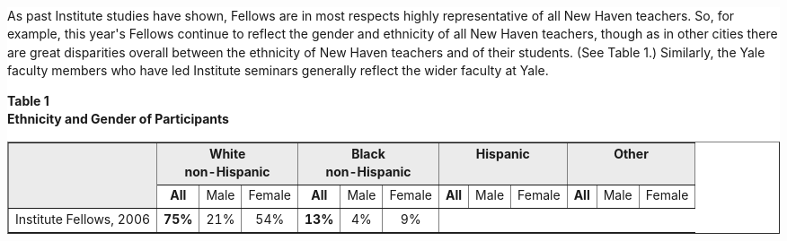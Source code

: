 <tr><td width="85%">As past Institute studies have shown, Fellows are in most respects highly representative of all New Haven teachers. So, for example, this year's Fellows continue to reflect the gender and ethnicity of all New Haven teachers, though as in other cities there are great disparities overall between the ethnicity of New Haven teachers and of their students. (See Table 1.) Similarly, the Yale faculty members who have led Institute seminars generally reflect the wider faculty at Yale.
<p>
<b>Table 1</b><br/>
<b>Ethnicity and Gender of Participants</b>
</p><p>
<table border="" cellpadding="4">
<tbody><tr>
<td bgcolor="#ebebeb" rowspan="2"> 
</td>
<td bgcolor="#ebebeb" colspan="3"><center><b>White<br/> non-Hispanic </b></center>
</td>
<td bgcolor="#ebebeb" colspan="3"><center><b>Black<br/> non-Hispanic </b></center>
</td>
<td bgcolor="#ebebeb" colspan="3"><center><b>Hispanic</b></center>
</td>
<td bgcolor="#ebebeb" colspan="3"><center><b>Other</b></center>
</td>
</tr>
<tr>
<td><center><b>All</b></center>
</td>
<td><center>Male</center>
</td>
<td><center>Female</center>
</td>
<td><center><b>All</b></center>
</td>
<td><center>Male</center>
</td>
<td><center>Female</center>
</td>
<td><center><b>All</b></center>
</td>
<td><center>Male</center>
</td>
<td><center>Female</center>
</td>
<td><center><b>All</b></center>
</td>
<td><center>Male</center>
</td>
<td><center>Female</center>
</td>
</tr>
<tr>
<td>Institute Fellows, 2006      </td>
<td><center>
<b>75%</b></center>
</td>
<td><center>21%</center>
</td>
<td><center>54%</center>
</td>
<td><center>
<b>13%</b></center>
</td>
<td><center>4%</center>
</td>
<td><center>9%</center>